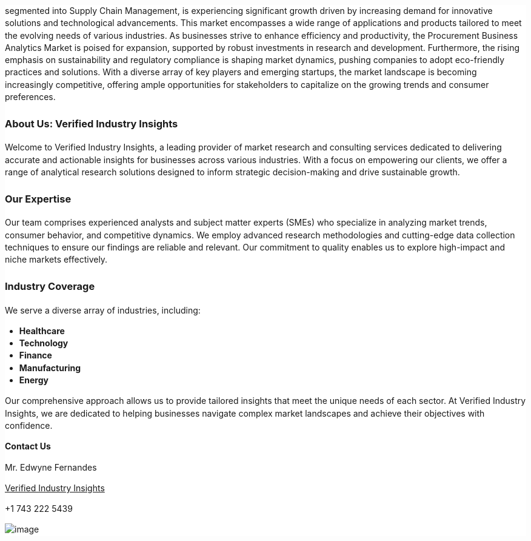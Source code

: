 segmented into Supply Chain Management, is experiencing significant growth driven by increasing demand for innovative solutions and technological advancements. This market encompasses a wide range of applications and products tailored to meet the evolving needs of various industries. As businesses strive to enhance efficiency and productivity, the Procurement Business Analytics Market is poised for expansion, supported by robust investments in research and development. Furthermore, the rising emphasis on sustainability and regulatory compliance is shaping market dynamics, pushing companies to adopt eco-friendly practices and solutions. With a diverse array of key players and emerging startups, the market landscape is becoming increasingly competitive, offering ample opportunities for stakeholders to capitalize on the growing trends and consumer preferences.</p><h3>About Us: Verified Industry Insights</h3><p>Welcome to Verified Industry Insights, a leading provider of market research and consulting services dedicated to delivering accurate and actionable insights for businesses across various industries. With a focus on empowering our clients, we offer a range of analytical research solutions designed to inform strategic decision-making and drive sustainable growth.</p><h3>Our Expertise</h3><p>Our team comprises experienced analysts and subject matter experts (SMEs) who specialize in analyzing market trends, consumer behavior, and competitive dynamics. We employ advanced research methodologies and cutting-edge data collection techniques to ensure our findings are reliable and relevant. Our commitment to quality enables us to explore high-impact and niche markets effectively.</p><h3>Industry Coverage</h3><p>We serve a diverse array of industries, including:</p><ul><li><strong>Healthcare</strong></li><li><strong>Technology</strong></li><li><strong>Finance</strong></li><li><strong>Manufacturing</strong></li><li><strong>Energy</strong></li></ul><p>Our comprehensive approach allows us to provide tailored insights that meet the unique needs of each sector. At Verified Industry Insights, we are dedicated to helping businesses navigate complex market landscapes and achieve their objectives with confidence.</p><p><strong>Contact Us</strong></p><p>Mr. Edwyne Fernandes</p><p><a href="https://www.verifiedindustryinsights.com/">Verified Industry Insights</a></p><p>+1 743 222 5439</p>
![image](https://github.com/user-attachments/assets/dcf81027-6b94-400c-a3e5-22fbde446efa)

